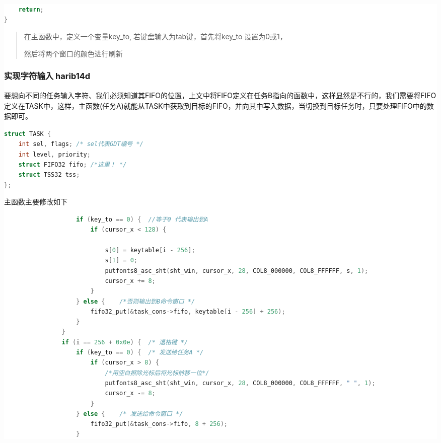 ```c
	return;
}
```

> 在主函数中，定义一个变量key_to, 若键盘输入为tab键，首先将key_to 设置为0或1，
>
> 然后将两个窗口的颜色进行刷新



### 实现字符输入 harib14d

要想向不同的任务输入字符、我们必须知道其FIFO的位置，上文中将FIFO定义在任务B指向的函数中，这样显然是不行的，我们需要将FIFO定义在TASK中，这样，主函数(任务A)就能从TASK中获取到目标的FIFO，并向其中写入数据，当切换到目标任务时，只要处理FIFO中的数据即可。

```c
struct TASK {
    int sel, flags; /* sel代表GDT编号 */
    int level, priority;
    struct FIFO32 fifo; /*这里！ */
    struct TSS32 tss;
};
```

主函数主要修改如下

```c
					if (key_to == 0) {	//等于0 代表输出到A
						if (cursor_x < 128) {
							
							s[0] = keytable[i - 256];
							s[1] = 0;
							putfonts8_asc_sht(sht_win, cursor_x, 28, COL8_000000, COL8_FFFFFF, s, 1);
							cursor_x += 8;
						}
					} else {	/*否则输出到B命令窗口 */
						fifo32_put(&task_cons->fifo, keytable[i - 256] + 256);
					}
				}
				if (i == 256 + 0x0e) {	/* 退格键 */
					if (key_to == 0) {	/* 发送给任务A */
						if (cursor_x > 8) {
							/*用空白擦除光标后将光标前移一位*/
							putfonts8_asc_sht(sht_win, cursor_x, 28, COL8_000000, COL8_FFFFFF, " ", 1);
							cursor_x -= 8;
						}
					} else {	/* 发送给命令窗口 */
						fifo32_put(&task_cons->fifo, 8 + 256);
					}
```



